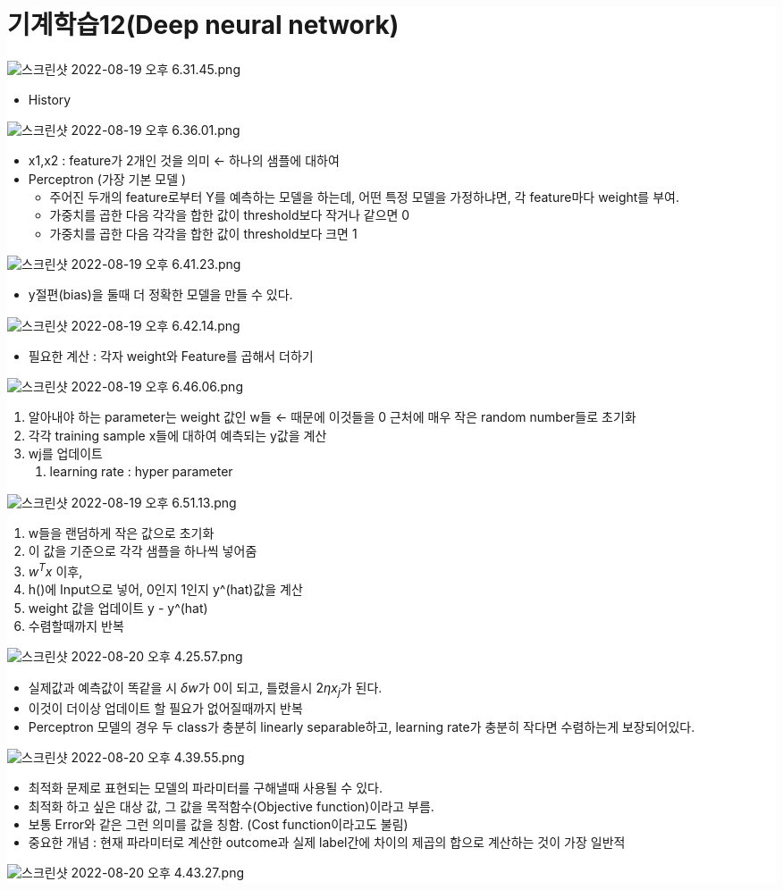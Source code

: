 # 기계학습12(Deep neural network)

![스크린샷 2022-08-19 오후 6.31.45.png](%E1%84%80%E1%85%B5%E1%84%80%E1%85%A8%E1%84%92%E1%85%A1%E1%86%A8%E1%84%89%E1%85%B3%E1%86%B812(Deep%20neural%20network)%20c63eda09fefa4f4db40b8eb808fdd67c/%25E1%2584%2589%25E1%2585%25B3%25E1%2584%258F%25E1%2585%25B3%25E1%2584%2585%25E1%2585%25B5%25E1%2586%25AB%25E1%2584%2589%25E1%2585%25A3%25E1%2586%25BA_2022-08-19_%25E1%2584%258B%25E1%2585%25A9%25E1%2584%2592%25E1%2585%25AE_6.31.45.png)

- History

![스크린샷 2022-08-19 오후 6.36.01.png](%E1%84%80%E1%85%B5%E1%84%80%E1%85%A8%E1%84%92%E1%85%A1%E1%86%A8%E1%84%89%E1%85%B3%E1%86%B812(Deep%20neural%20network)%20c63eda09fefa4f4db40b8eb808fdd67c/%25E1%2584%2589%25E1%2585%25B3%25E1%2584%258F%25E1%2585%25B3%25E1%2584%2585%25E1%2585%25B5%25E1%2586%25AB%25E1%2584%2589%25E1%2585%25A3%25E1%2586%25BA_2022-08-19_%25E1%2584%258B%25E1%2585%25A9%25E1%2584%2592%25E1%2585%25AE_6.36.01.png)

- x1,x2 : feature가 2개인 것을 의미 ← 하나의 샘플에 대하여
- Perceptron (가장 기본 모델 )
    - 주어진 두개의 feature로부터 Y를 예측하는 모델을 하는데, 어떤 특정 모델을 가정하냐면, 각 feature마다 weight를 부여.
    - 가중치를 곱한 다음 각각을 합한 값이 threshold보다 작거나 같으면 0
    - 가중치를 곱한 다음 각각을 합한 값이 threshold보다 크면 1

![스크린샷 2022-08-19 오후 6.41.23.png](%E1%84%80%E1%85%B5%E1%84%80%E1%85%A8%E1%84%92%E1%85%A1%E1%86%A8%E1%84%89%E1%85%B3%E1%86%B812(Deep%20neural%20network)%20c63eda09fefa4f4db40b8eb808fdd67c/%25E1%2584%2589%25E1%2585%25B3%25E1%2584%258F%25E1%2585%25B3%25E1%2584%2585%25E1%2585%25B5%25E1%2586%25AB%25E1%2584%2589%25E1%2585%25A3%25E1%2586%25BA_2022-08-19_%25E1%2584%258B%25E1%2585%25A9%25E1%2584%2592%25E1%2585%25AE_6.41.23.png)

- y절편(bias)을 둘때 더 정확한 모델을 만들 수 있다.

![스크린샷 2022-08-19 오후 6.42.14.png](%E1%84%80%E1%85%B5%E1%84%80%E1%85%A8%E1%84%92%E1%85%A1%E1%86%A8%E1%84%89%E1%85%B3%E1%86%B812(Deep%20neural%20network)%20c63eda09fefa4f4db40b8eb808fdd67c/%25E1%2584%2589%25E1%2585%25B3%25E1%2584%258F%25E1%2585%25B3%25E1%2584%2585%25E1%2585%25B5%25E1%2586%25AB%25E1%2584%2589%25E1%2585%25A3%25E1%2586%25BA_2022-08-19_%25E1%2584%258B%25E1%2585%25A9%25E1%2584%2592%25E1%2585%25AE_6.42.14.png)

- 필요한 계산 : 각자 weight와 Feature를 곱해서 더하기

![스크린샷 2022-08-19 오후 6.46.06.png](%E1%84%80%E1%85%B5%E1%84%80%E1%85%A8%E1%84%92%E1%85%A1%E1%86%A8%E1%84%89%E1%85%B3%E1%86%B812(Deep%20neural%20network)%20c63eda09fefa4f4db40b8eb808fdd67c/%25E1%2584%2589%25E1%2585%25B3%25E1%2584%258F%25E1%2585%25B3%25E1%2584%2585%25E1%2585%25B5%25E1%2586%25AB%25E1%2584%2589%25E1%2585%25A3%25E1%2586%25BA_2022-08-19_%25E1%2584%258B%25E1%2585%25A9%25E1%2584%2592%25E1%2585%25AE_6.46.06.png)

1. 알아내야 하는 parameter는 weight 값인 w들 ← 때문에 이것들을 0 근처에 매우 작은 random number들로 초기화
2. 각각 training sample x들에 대하여 예측되는 y값을 계산
3. wj를 업데이트
    1. learning rate : hyper parameter

![스크린샷 2022-08-19 오후 6.51.13.png](%E1%84%80%E1%85%B5%E1%84%80%E1%85%A8%E1%84%92%E1%85%A1%E1%86%A8%E1%84%89%E1%85%B3%E1%86%B812(Deep%20neural%20network)%20c63eda09fefa4f4db40b8eb808fdd67c/%25E1%2584%2589%25E1%2585%25B3%25E1%2584%258F%25E1%2585%25B3%25E1%2584%2585%25E1%2585%25B5%25E1%2586%25AB%25E1%2584%2589%25E1%2585%25A3%25E1%2586%25BA_2022-08-19_%25E1%2584%258B%25E1%2585%25A9%25E1%2584%2592%25E1%2585%25AE_6.51.13.png)

1. w들을 랜덤하게 작은 값으로 초기화
2. 이 값을 기준으로 각각 샘플을 하나씩 넣어줌
3. $w^Tx$ 이후,
4. h()에 Input으로 넣어, 0인지 1인지 y^(hat)값을 계산
5. weight 값을 업데이트 y - y^(hat)
6. 수렴할때까지 반복

![스크린샷 2022-08-20 오후 4.25.57.png](%E1%84%80%E1%85%B5%E1%84%80%E1%85%A8%E1%84%92%E1%85%A1%E1%86%A8%E1%84%89%E1%85%B3%E1%86%B812(Deep%20neural%20network)%20c63eda09fefa4f4db40b8eb808fdd67c/%25E1%2584%2589%25E1%2585%25B3%25E1%2584%258F%25E1%2585%25B3%25E1%2584%2585%25E1%2585%25B5%25E1%2586%25AB%25E1%2584%2589%25E1%2585%25A3%25E1%2586%25BA_2022-08-20_%25E1%2584%258B%25E1%2585%25A9%25E1%2584%2592%25E1%2585%25AE_4.25.57.png)

- 실제값과 예측값이 똑같을 시 $\delta w$가 0이 되고, 틀렸을시 $2 \eta x_j$가 된다.
- 이것이 더이상 업데이트 할 필요가 없어질때까지 반복
- Perceptron 모델의 경우 두 class가 충분히 linearly separable하고, learning rate가 충분히 작다면 수렴하는게 보장되어있다.

![스크린샷 2022-08-20 오후 4.39.55.png](%E1%84%80%E1%85%B5%E1%84%80%E1%85%A8%E1%84%92%E1%85%A1%E1%86%A8%E1%84%89%E1%85%B3%E1%86%B812(Deep%20neural%20network)%20c63eda09fefa4f4db40b8eb808fdd67c/%25E1%2584%2589%25E1%2585%25B3%25E1%2584%258F%25E1%2585%25B3%25E1%2584%2585%25E1%2585%25B5%25E1%2586%25AB%25E1%2584%2589%25E1%2585%25A3%25E1%2586%25BA_2022-08-20_%25E1%2584%258B%25E1%2585%25A9%25E1%2584%2592%25E1%2585%25AE_4.39.55.png)

- 최적화 문제로 표현되는 모델의 파라미터를 구해낼때 사용될 수 있다.
- 최적화 하고 싶은 대상 값, 그 값을 목적함수(Objective function)이라고 부름.
- 보통 Error와 같은 그런 의미를 값을 칭함. (Cost function이라고도 불림)
- 중요한 개념 : 현재 파라미터로 계산한 outcome과 실제 label간에 차이의 제곱의 합으로 계산하는 것이 가장 일반적

![스크린샷 2022-08-20 오후 4.43.27.png](%E1%84%80%E1%85%B5%E1%84%80%E1%85%A8%E1%84%92%E1%85%A1%E1%86%A8%E1%84%89%E1%85%B3%E1%86%B812(Deep%20neural%20network)%20c63eda09fefa4f4db40b8eb808fdd67c/%25E1%2584%2589%25E1%2585%25B3%25E1%2584%258F%25E1%2585%25B3%25E1%2584%2585%25E1%2585%25B5%25E1%2586%25AB%25E1%2584%2589%25E1%2585%25A3%25E1%2586%25BA_2022-08-20_%25E1%2584%258B%25E1%2585%25A9%25E1%2584%2592%25E1%2585%25AE_4.43.27.png)
